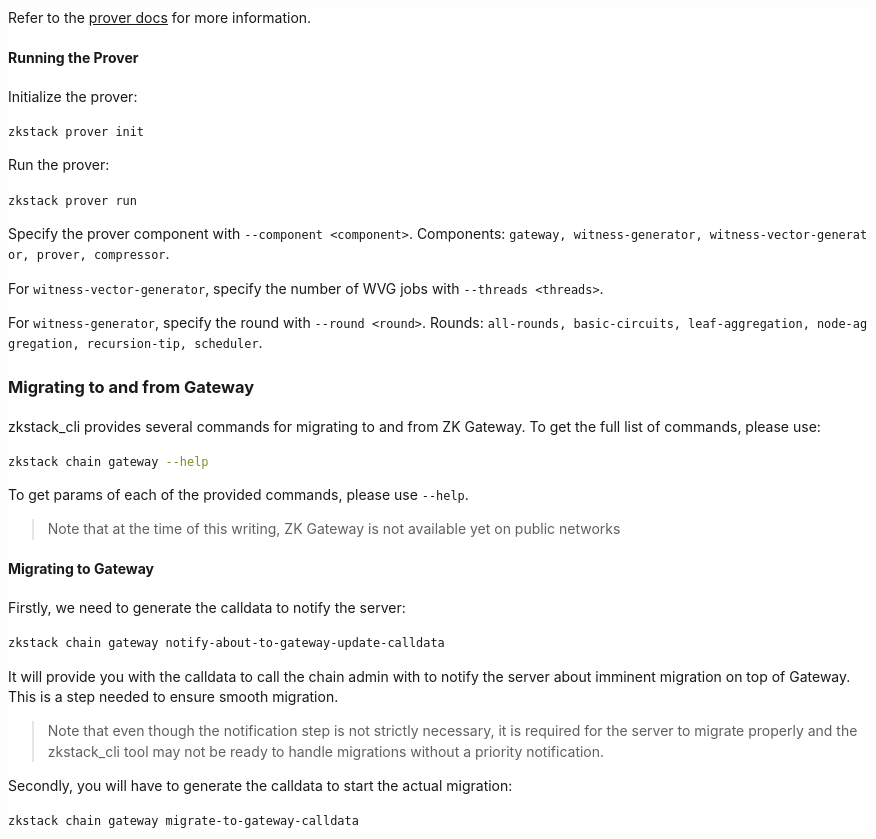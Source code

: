 Refer to the [prover docs](https://github.com/matter-labs/zksync-era/blob/main/prover/docs/src/02_setup.md) for more
information.

#### Running the Prover

Initialize the prover:

```bash
zkstack prover init
```

Run the prover:

```bash
zkstack prover run
```

Specify the prover component with `--component <component>`. Components:
`gateway, witness-generator, witness-vector-generator, prover, compressor`.

For `witness-vector-generator`, specify the number of WVG jobs with `--threads <threads>`.

For `witness-generator`, specify the round with `--round <round>`. Rounds:
`all-rounds, basic-circuits, leaf-aggregation, node-aggregation, recursion-tip, scheduler`.

### Migrating to and from Gateway

zkstack_cli provides several commands for migrating to and from ZK Gateway. To get the full list of commands, please
use:

```bash
zkstack chain gateway --help
```

To get params of each of the provided commands, please use `--help`.

> Note that at the time of this writing, ZK Gateway is not available yet on public networks

#### Migrating to Gateway

Firstly, we need to generate the calldata to notify the server:

```bash
zkstack chain gateway notify-about-to-gateway-update-calldata
```

It will provide you with the calldata to call the chain admin with to notify the server about imminent migration on top
of Gateway. This is a step needed to ensure smooth migration.

> Note that even though the notification step is not strictly necessary, it is required for the server to migrate
> properly and the zkstack_cli tool may not be ready to handle migrations without a priority notification.

Secondly, you will have to generate the calldata to start the actual migration:

```bash
zkstack chain gateway migrate-to-gateway-calldata
```

